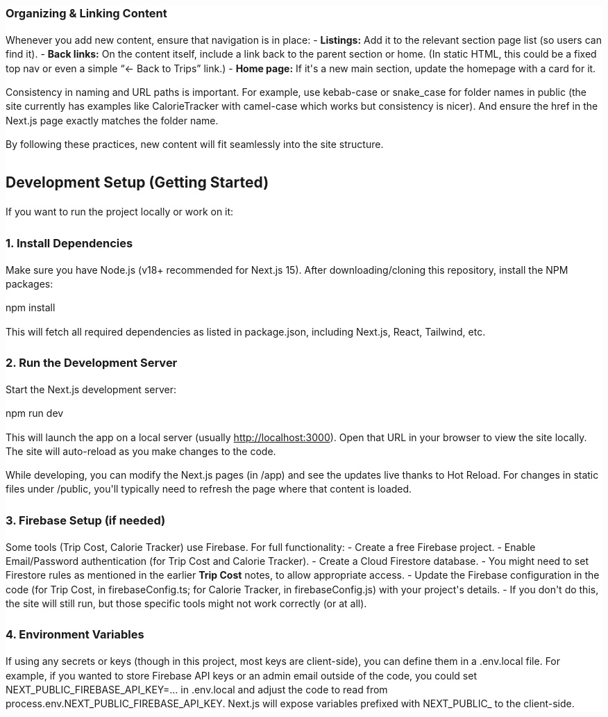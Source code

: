 ### Organizing & Linking Content

Whenever you add new content, ensure that navigation is in place: - **Listings:** Add it to the relevant section page list (so users can find it). - **Back links:** On the content itself, include a link back to the parent section or home. (In static HTML, this could be a fixed top nav or even a simple “← Back to Trips” link.) - **Home page:** If it's a new main section, update the homepage with a card for it.

Consistency in naming and URL paths is important. For example, use kebab-case or snake_case for folder names in public (the site currently has examples like CalorieTracker with camel-case which works but consistency is nicer). And ensure the href in the Next.js page exactly matches the folder name.

By following these practices, new content will fit seamlessly into the site structure.

## Development Setup (Getting Started)

If you want to run the project locally or work on it:

### 1\. Install Dependencies

Make sure you have Node.js (v18+ recommended for Next.js 15). After downloading/cloning this repository, install the NPM packages:

npm install

This will fetch all required dependencies as listed in package.json, including Next.js, React, Tailwind, etc.

### 2\. Run the Development Server

Start the Next.js development server:

npm run dev

This will launch the app on a local server (usually <http://localhost:3000>). Open that URL in your browser to view the site locally. The site will auto-reload as you make changes to the code.

While developing, you can modify the Next.js pages (in /app) and see the updates live thanks to Hot Reload. For changes in static files under /public, you'll typically need to refresh the page where that content is loaded.

### 3\. Firebase Setup (if needed)

Some tools (Trip Cost, Calorie Tracker) use Firebase. For full functionality: - Create a free Firebase project. - Enable Email/Password authentication (for Trip Cost and Calorie Tracker). - Create a Cloud Firestore database. - You might need to set Firestore rules as mentioned in the earlier **Trip Cost** notes, to allow appropriate access. - Update the Firebase configuration in the code (for Trip Cost, in firebaseConfig.ts; for Calorie Tracker, in firebaseConfig.js) with your project's details. - If you don't do this, the site will still run, but those specific tools might not work correctly (or at all).

### 4\. Environment Variables

If using any secrets or keys (though in this project, most keys are client-side), you can define them in a .env.local file. For example, if you wanted to store Firebase API keys or an admin email outside of the code, you could set NEXT_PUBLIC_FIREBASE_API_KEY=... in .env.local and adjust the code to read from process.env.NEXT_PUBLIC_FIREBASE_API_KEY. Next.js will expose variables prefixed with NEXT_PUBLIC_ to the client-side.
